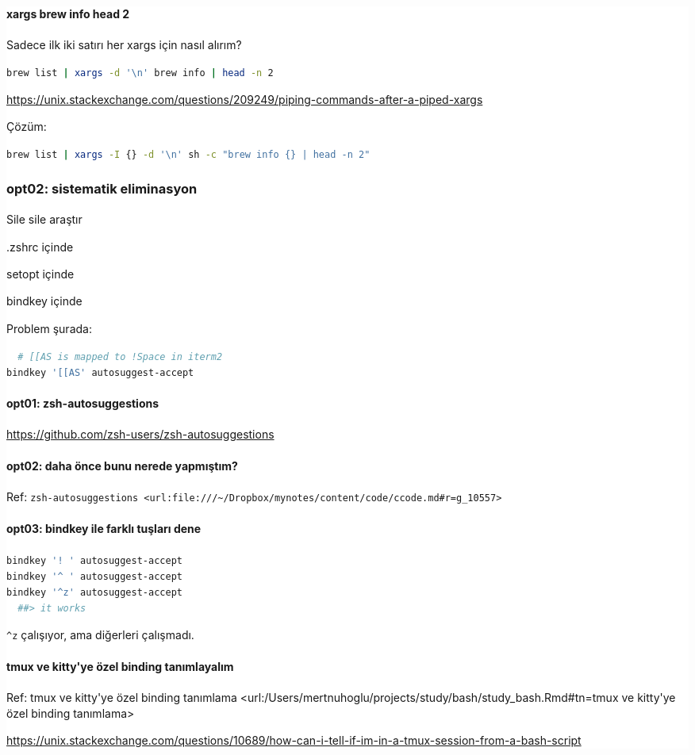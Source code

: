 #### xargs brew info head 2

Sadece ilk iki satırı her xargs için nasıl alırım?

``` bash
brew list | xargs -d '\n' brew info | head -n 2
``` 

https://unix.stackexchange.com/questions/209249/piping-commands-after-a-piped-xargs

Çözüm:

``` bash
brew list | xargs -I {} -d '\n' sh -c "brew info {} | head -n 2"
``` 

### opt02: sistematik eliminasyon

Sile sile araştır

.zshrc içinde

setopt içinde

bindkey içinde

Problem şurada:

``` bash
  # [[AS is mapped to !Space in iterm2
bindkey '[[AS' autosuggest-accept
``` 

#### opt01: zsh-autosuggestions

https://github.com/zsh-users/zsh-autosuggestions

#### opt02: daha önce bunu nerede yapmıştım?

Ref: `zsh-autosuggestions <url:file:///~/Dropbox/mynotes/content/code/ccode.md#r=g_10557>`

#### opt03: bindkey ile farklı tuşları dene

``` bash
bindkey '! ' autosuggest-accept
bindkey '^ ' autosuggest-accept
bindkey '^z' autosuggest-accept
  ##> it works
``` 

`^z` çalışıyor, ama diğerleri çalışmadı.

#### tmux ve kitty'ye özel binding tanımlayalım

Ref: tmux ve kitty'ye özel binding tanımlama <url:/Users/mertnuhoglu/projects/study/bash/study_bash.Rmd#tn=tmux ve kitty'ye özel binding tanımlama>

https://unix.stackexchange.com/questions/10689/how-can-i-tell-if-im-in-a-tmux-session-from-a-bash-script
